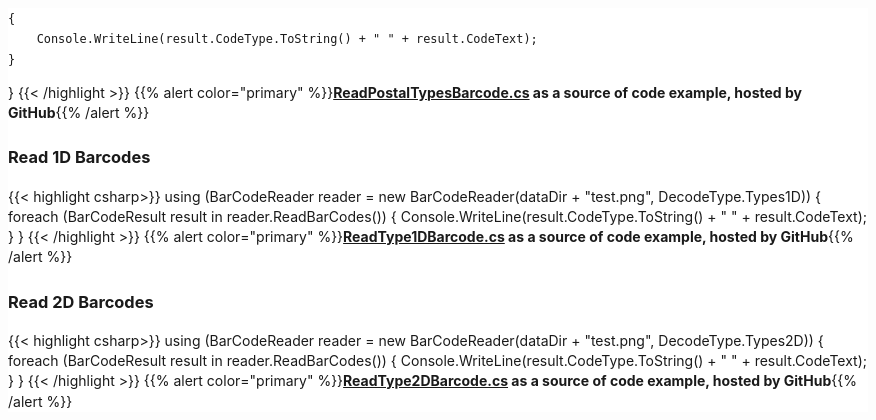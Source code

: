     {
        Console.WriteLine(result.CodeType.ToString() + " " + result.CodeText);
    }
}
{{< /highlight >}} 
{{% alert color="primary" %}}**[ReadPostalTypesBarcode.cs](https://github.com/aspose-barcode/Aspose.BarCode-for-.NET/blob/master/Examples/CSharp/ManageBarCodes/ReadPostalTypesBarcode.cs) as a source of code example, hosted by GitHub**{{% /alert %}}
### **Read 1D Barcodes**
{{< highlight csharp>}}
using (BarCodeReader reader = new BarCodeReader(dataDir + "test.png", DecodeType.Types1D))
{
    foreach (BarCodeResult result in reader.ReadBarCodes())
    {
        Console.WriteLine(result.CodeType.ToString() + " " + result.CodeText);
    }
}
{{< /highlight >}} 
{{% alert color="primary" %}}**[ReadType1DBarcode.cs](https://github.com/aspose-barcode/Aspose.BarCode-for-.NET/blob/master/Examples/CSharp/ManageBarCodes/ReadType1DBarcode.cs) as a source of code example, hosted by GitHub**{{% /alert %}}
### **Read 2D Barcodes**
{{< highlight csharp>}}
using (BarCodeReader reader = new BarCodeReader(dataDir + "test.png", DecodeType.Types2D))
{
    foreach (BarCodeResult result in reader.ReadBarCodes())
    {
        Console.WriteLine(result.CodeType.ToString() + " " + result.CodeText);
    }
}
{{< /highlight >}} 
{{% alert color="primary" %}}**[ReadType2DBarcode.cs](https://github.com/aspose-barcode/Aspose.BarCode-for-.NET/blob/master/Examples/CSharp/ManageBarCodes/ReadType2DBarcode.cs) as a source of code example, hosted by GitHub**{{% /alert %}}